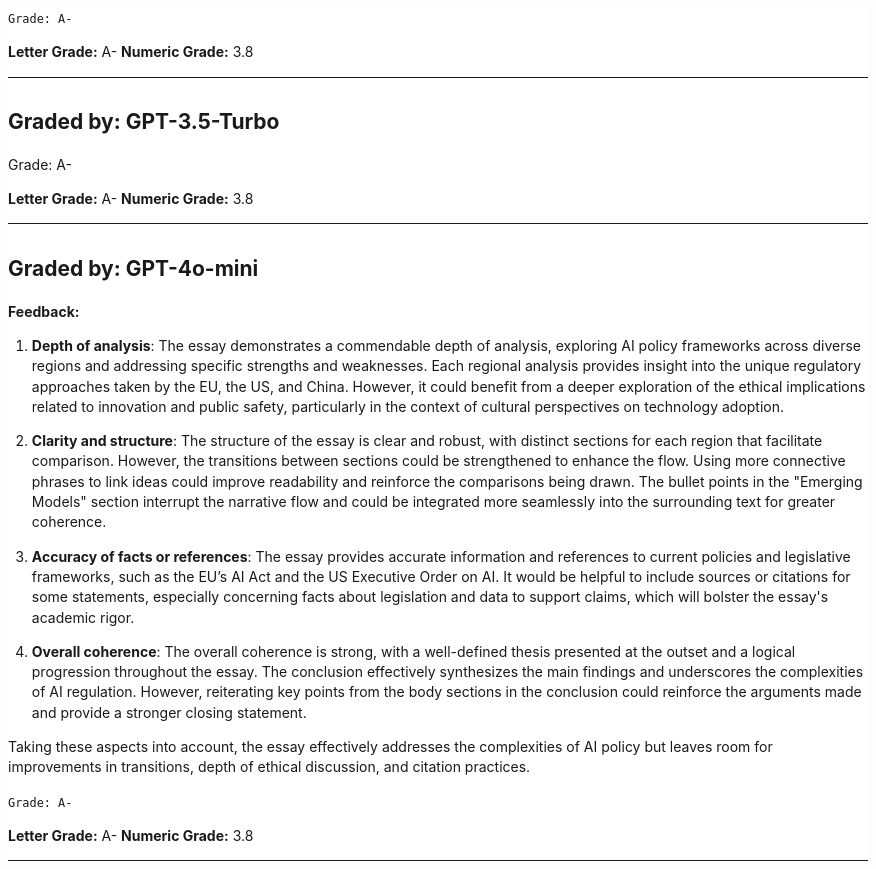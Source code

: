 ```
Grade: A-
```

**Letter Grade:** A-
**Numeric Grade:** 3.8

---

## Graded by: GPT-3.5-Turbo

Grade: A-

**Letter Grade:** A-
**Numeric Grade:** 3.8

---

## Graded by: GPT-4o-mini

**Feedback:**

1) **Depth of analysis**: The essay demonstrates a commendable depth of analysis, exploring AI policy frameworks across diverse regions and addressing specific strengths and weaknesses. Each regional analysis provides insight into the unique regulatory approaches taken by the EU, the US, and China. However, it could benefit from a deeper exploration of the ethical implications related to innovation and public safety, particularly in the context of cultural perspectives on technology adoption.

2) **Clarity and structure**: The structure of the essay is clear and robust, with distinct sections for each region that facilitate comparison. However, the transitions between sections could be strengthened to enhance the flow. Using more connective phrases to link ideas could improve readability and reinforce the comparisons being drawn. The bullet points in the "Emerging Models" section interrupt the narrative flow and could be integrated more seamlessly into the surrounding text for greater coherence.

3) **Accuracy of facts or references**: The essay provides accurate information and references to current policies and legislative frameworks, such as the EU’s AI Act and the US Executive Order on AI. It would be helpful to include sources or citations for some statements, especially concerning facts about legislation and data to support claims, which will bolster the essay's academic rigor.

4) **Overall coherence**: The overall coherence is strong, with a well-defined thesis presented at the outset and a logical progression throughout the essay. The conclusion effectively synthesizes the main findings and underscores the complexities of AI regulation. However, reiterating key points from the body sections in the conclusion could reinforce the arguments made and provide a stronger closing statement.

Taking these aspects into account, the essay effectively addresses the complexities of AI policy but leaves room for improvements in transitions, depth of ethical discussion, and citation practices.

```
Grade: A-
```

**Letter Grade:** A-
**Numeric Grade:** 3.8

---